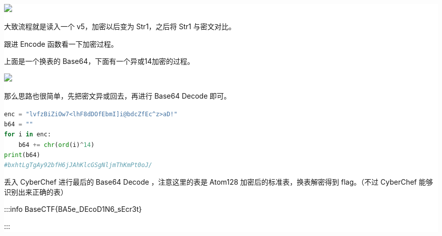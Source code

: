 ![](../../../images/6c0c58ad2a5f49960be669cf69088d05.png)

大致流程就是读入一个 v5，加密以后变为 Str1，之后将 Str1 与密文对比。

跟进 Encode 函数看一下加密过程。

上面是一个换表的 Base64，下面有一个异或14加密的过程。

![](../../../images/8dfa19668ecf334c52539b3effb5b325.png)

那么思路也很简单，先把密文异或回去，再进行 Base64 Decode 即可。

```python
enc = "lvfzBiZiOw7<lhF8dDOfEbmI]i@bdcZfEc^z>aD!"
b64 = ""
for i in enc:
    b64 += chr(ord(i)^14)
print(b64)
#bxhtLgTgAy92bfH6jJAhKlcGSgNljmThKmPt0oJ/
```

丢入 CyberChef 进行最后的 Base64 Decode ，注意这里的表是 Atom128 加密后的标准表，换表解密得到 flag。（不过 CyberChef 能够识别出来正确的表）

:::info
BaseCTF{BA5e_DEcoD1N6_sEcr3t}

:::

